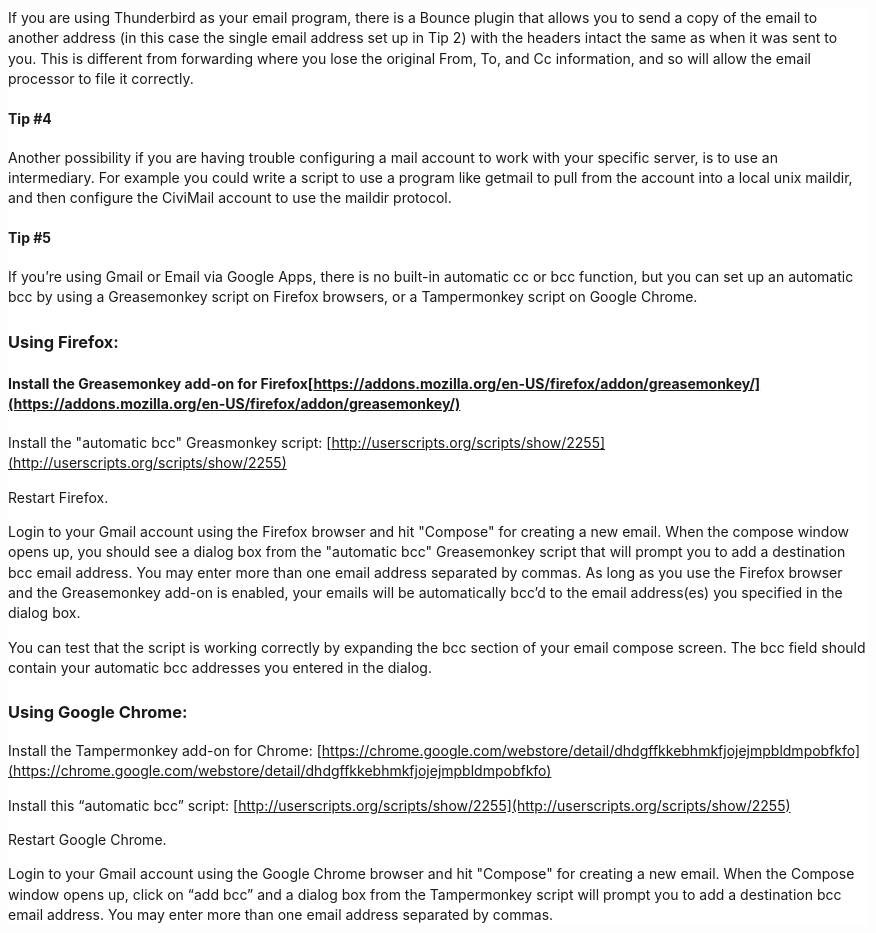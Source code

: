 If you are using Thunderbird as your email program, there is a Bounce plugin that allows you to send a copy of the email to another address (in this case the single email address set up in Tip 2) with the headers intact the same as when it was sent to you. This is different from forwarding where you lose the original From, To, and Cc information, and so will allow the email processor to file it correctly.


#### Tip #4

Another possibility if you are having trouble configuring a mail account to work with your specific server, is to use an intermediary. For example you could write a script to use a program like getmail to pull from the account into a local unix maildir, and then configure the CiviMail account to use the maildir protocol.

#### Tip #5

If you’re using Gmail or Email via Google Apps, there is no built-in automatic cc or bcc function, but you can set up an automatic bcc by using a Greasemonkey script on Firefox browsers, or a Tampermonkey script on Google Chrome.

### Using Firefox:

####  Install the Greasemonkey add-on for Firefox[https://addons.mozilla.org/en-US/firefox/addon/greasemonkey/](https://addons.mozilla.org/en-US/firefox/addon/greasemonkey/)

Install the "automatic bcc" Greasmonkey script: [http://userscripts.org/scripts/show/2255](http://userscripts.org/scripts/show/2255)

Restart Firefox.

Login to your Gmail account using the Firefox browser and hit "Compose" for creating a new email. When the compose window opens up, you should see a dialog box from the "automatic bcc" Greasemonkey script that will prompt you to add a destination bcc email address. You may enter more than one email address separated by commas.
As long as you use the Firefox browser and the Greasemonkey add-on is enabled, your emails will be automatically bcc’d to the email address(es) you specified in the dialog box.

You can test that the script is working correctly by expanding the bcc section of your email compose screen. The bcc field should contain your automatic bcc addresses you entered in the dialog.


### Using Google Chrome:

Install the Tampermonkey add-on for Chrome: [https://chrome.google.com/webstore/detail/dhdgffkkebhmkfjojejmpbldmpobfkfo](https://chrome.google.com/webstore/detail/dhdgffkkebhmkfjojejmpbldmpobfkfo)

Install this “automatic bcc” script: [http://userscripts.org/scripts/show/2255](http://userscripts.org/scripts/show/2255)

Restart Google Chrome.

Login to your Gmail account using the Google Chrome browser and hit "Compose" for creating a new email. When the Compose window opens up, click on “add bcc” and a dialog box from the Tampermonkey script will prompt you to add a destination bcc email address. You may enter more than one email address separated by commas.

